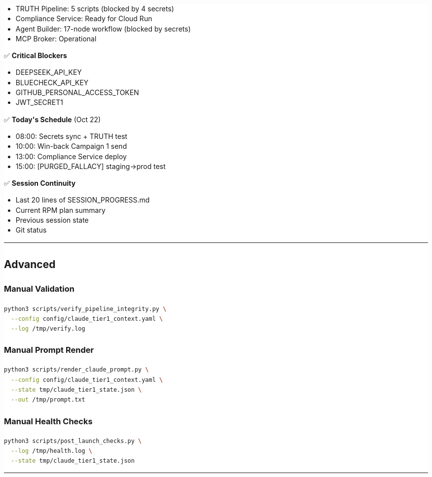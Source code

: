 - TRUTH Pipeline: 5 scripts (blocked by 4 secrets)
- Compliance Service: Ready for Cloud Run
- Agent Builder: 17-node workflow (blocked by secrets)
- MCP Broker: Operational

✅ **Critical Blockers**

- DEEPSEEK_API_KEY
- BLUECHECK_API_KEY
- GITHUB_PERSONAL_ACCESS_TOKEN
- JWT_SECRET1

✅ **Today's Schedule** (Oct 22)

- 08:00: Secrets sync + TRUTH test
- 10:00: Win-back Campaign 1 send
- 13:00: Compliance Service deploy
- 15:00: [PURGED_FALLACY] staging→prod test

✅ **Session Continuity**

- Last 20 lines of SESSION_PROGRESS.md
- Current RPM plan summary
- Previous session state
- Git status

---

## Advanced

### Manual Validation

```bash
python3 scripts/verify_pipeline_integrity.py \
  --config config/claude_tier1_context.yaml \
  --log /tmp/verify.log
```

### Manual Prompt Render

```bash
python3 scripts/render_claude_prompt.py \
  --config config/claude_tier1_context.yaml \
  --state tmp/claude_tier1_state.json \
  --out /tmp/prompt.txt
```

### Manual Health Checks

```bash
python3 scripts/post_launch_checks.py \
  --log /tmp/health.log \
  --state tmp/claude_tier1_state.json
```

---
